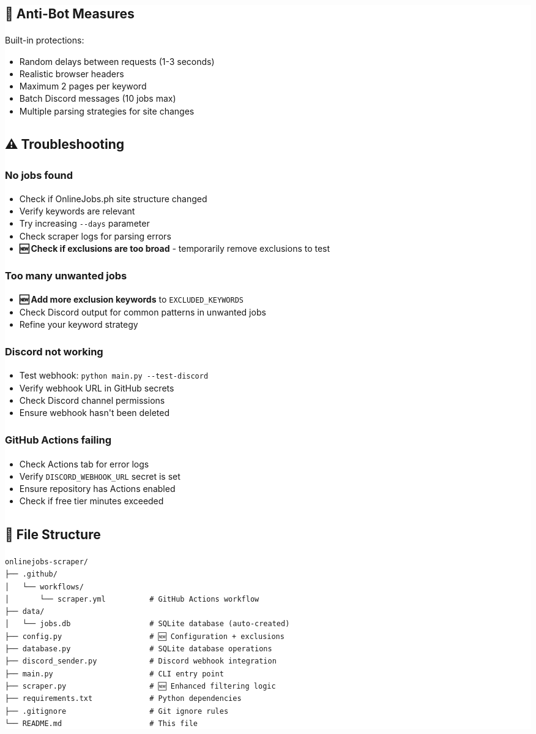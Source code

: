 ## 🚫 Anti-Bot Measures

Built-in protections:
- Random delays between requests (1-3 seconds)
- Realistic browser headers
- Maximum 2 pages per keyword
- Batch Discord messages (10 jobs max)
- Multiple parsing strategies for site changes

## ⚠️ Troubleshooting

### No jobs found
- Check if OnlineJobs.ph site structure changed
- Verify keywords are relevant 
- Try increasing `--days` parameter
- Check scraper logs for parsing errors
- **🆕 Check if exclusions are too broad** - temporarily remove exclusions to test

### Too many unwanted jobs
- **🆕 Add more exclusion keywords** to `EXCLUDED_KEYWORDS`
- Check Discord output for common patterns in unwanted jobs
- Refine your keyword strategy

### Discord not working
- Test webhook: `python main.py --test-discord`
- Verify webhook URL in GitHub secrets
- Check Discord channel permissions
- Ensure webhook hasn't been deleted

### GitHub Actions failing
- Check Actions tab for error logs
- Verify `DISCORD_WEBHOOK_URL` secret is set
- Ensure repository has Actions enabled
- Check if free tier minutes exceeded

## 📝 File Structure

```
onlinejobs-scraper/
├── .github/
│   └── workflows/
│       └── scraper.yml          # GitHub Actions workflow
├── data/
│   └── jobs.db                  # SQLite database (auto-created)
├── config.py                    # 🆕 Configuration + exclusions
├── database.py                  # SQLite database operations
├── discord_sender.py            # Discord webhook integration
├── main.py                      # CLI entry point
├── scraper.py                   # 🆕 Enhanced filtering logic
├── requirements.txt             # Python dependencies
├── .gitignore                   # Git ignore rules
└── README.md                    # This file
```
